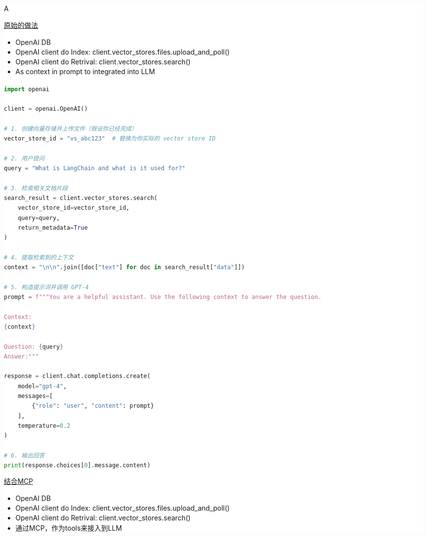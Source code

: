 
A

<u>原始的做法</u>
- OpenAI DB
- OpenAI client do Index: client.vector_stores.files.upload_and_poll()
- OpenAI client do Retrival: client.vector_stores.search()
- As context in prompt to integrated into LLM

```py
import openai

client = openai.OpenAI()

# 1. 创建向量存储并上传文件（假设你已经完成）
vector_store_id = "vs_abc123"  # 替换为你实际的 vector store ID

# 2. 用户提问
query = "What is LangChain and what is it used for?"

# 3. 检索相关文档片段
search_result = client.vector_stores.search(
    vector_store_id=vector_store_id,
    query=query,
    return_metadata=True
)

# 4. 提取检索到的上下文
context = "\n\n".join([doc["text"] for doc in search_result["data"]])

# 5. 构造提示词并调用 GPT-4
prompt = f"""You are a helpful assistant. Use the following context to answer the question.

Context:
{context}

Question: {query}
Answer:"""

response = client.chat.completions.create(
    model="gpt-4",
    messages=[
        {"role": "user", "content": prompt}
    ],
    temperature=0.2
)

# 6. 输出回答
print(response.choices[0].message.content)
```


<u>结合MCP</u>
- OpenAI DB
- OpenAI client do Index: client.vector_stores.files.upload_and_poll()
- OpenAI client do Retrival: client.vector_stores.search()
- 通过MCP，作为tools来接入到LLM
